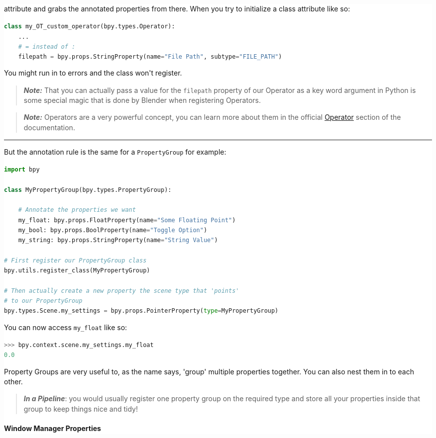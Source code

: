 attribute and grabs the annotated properties from there. When you try to initialize a class attribute like so:

```python
class my_OT_custom_operator(bpy.types.Operator):
    ...
    # = instead of :
    filepath = bpy.props.StringProperty(name="File Path", subtype="FILE_PATH")
```

You might run in to errors and the class won't register.

> **_Note:_** That you can actually pass a value for the `filepath` property of our Operator as a key word argument in Python is some special magic that is done by Blender when registering Operators.


> **_Note:_** Operators are a very powerful concept, you can learn more about them in the official [Operator](https://docs.blender.org/api/current/bpy.types.Operator.html) section of the documentation.


---

But the annotation rule is the same for a `PropertyGroup` for example:

```python
import bpy

class MyPropertyGroup(bpy.types.PropertyGroup):

    # Annotate the properties we want
    my_float: bpy.props.FloatProperty(name="Some Floating Point")
    my_bool: bpy.props.BoolProperty(name="Toggle Option")
    my_string: bpy.props.StringProperty(name="String Value")

# First register our PropertyGroup class
bpy.utils.register_class(MyPropertyGroup)

# Then actually create a new property the scene type that 'points'
# to our PropertyGroup
bpy.types.Scene.my_settings = bpy.props.PointerProperty(type=MyPropertyGroup)

```
You can now access `my_float` like so:

```python
>>> bpy.context.scene.my_settings.my_float
0.0
```
Property Groups are very useful to, as the name says, 'group' multiple properties together. You can also nest them in to each other.

>**_In a Pipeline_**: you would usually register one property group on the required type and store all your properties inside that group to keep things nice and tidy!


#### **Window Manager Properties**
